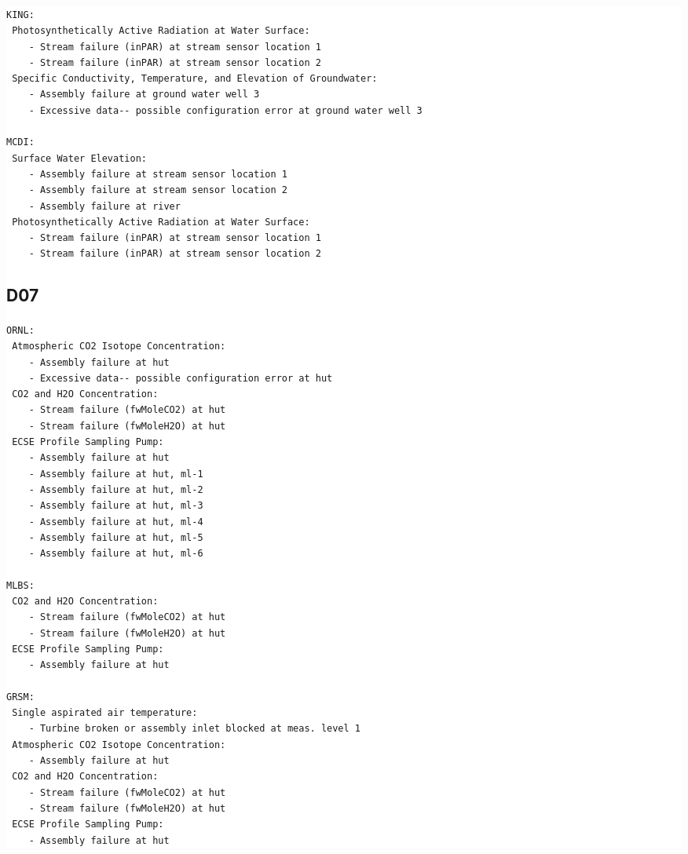 	KING:
	 Photosynthetically Active Radiation at Water Surface:
		- Stream failure (inPAR) at stream sensor location 1
		- Stream failure (inPAR) at stream sensor location 2
	 Specific Conductivity, Temperature, and Elevation of Groundwater:
		- Assembly failure at ground water well 3
		- Excessive data-- possible configuration error at ground water well 3

	MCDI:
	 Surface Water Elevation:
		- Assembly failure at stream sensor location 1
		- Assembly failure at stream sensor location 2
		- Assembly failure at river
	 Photosynthetically Active Radiation at Water Surface:
		- Stream failure (inPAR) at stream sensor location 1
		- Stream failure (inPAR) at stream sensor location 2

## D07

	ORNL:
	 Atmospheric CO2 Isotope Concentration:
		- Assembly failure at hut
		- Excessive data-- possible configuration error at hut
	 CO2 and H2O Concentration:
		- Stream failure (fwMoleCO2) at hut
		- Stream failure (fwMoleH2O) at hut
	 ECSE Profile Sampling Pump:
		- Assembly failure at hut
		- Assembly failure at hut, ml-1
		- Assembly failure at hut, ml-2
		- Assembly failure at hut, ml-3
		- Assembly failure at hut, ml-4
		- Assembly failure at hut, ml-5
		- Assembly failure at hut, ml-6

	MLBS:
	 CO2 and H2O Concentration:
		- Stream failure (fwMoleCO2) at hut
		- Stream failure (fwMoleH2O) at hut
	 ECSE Profile Sampling Pump:
		- Assembly failure at hut

	GRSM:
	 Single aspirated air temperature:
		- Turbine broken or assembly inlet blocked at meas. level 1
	 Atmospheric CO2 Isotope Concentration:
		- Assembly failure at hut
	 CO2 and H2O Concentration:
		- Stream failure (fwMoleCO2) at hut
		- Stream failure (fwMoleH2O) at hut
	 ECSE Profile Sampling Pump:
		- Assembly failure at hut
